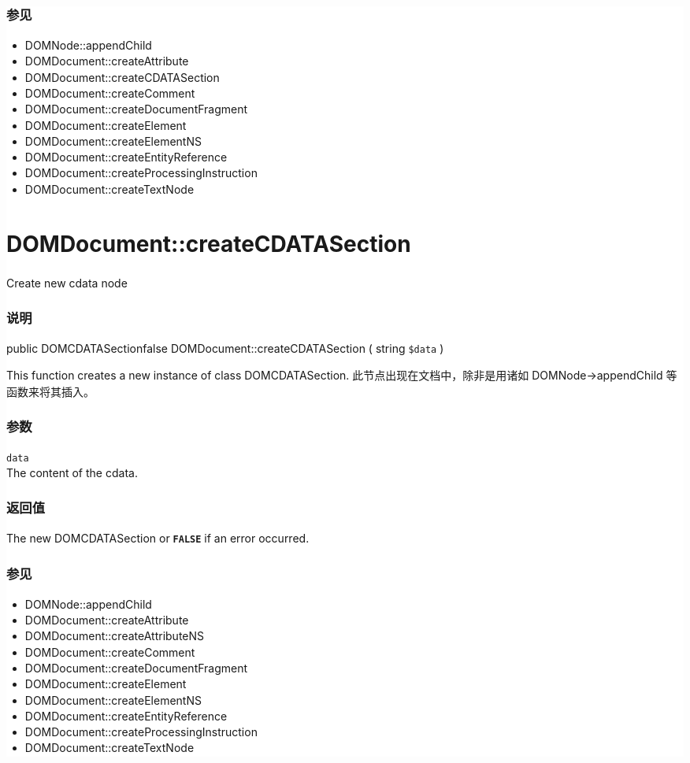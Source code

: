 ### 参见

-   <span class="methodname">DOMNode::appendChild</span>
-   <span class="methodname">DOMDocument::createAttribute</span>
-   <span class="methodname">DOMDocument::createCDATASection</span>
-   <span class="methodname">DOMDocument::createComment</span>
-   <span class="methodname">DOMDocument::createDocumentFragment</span>
-   <span class="methodname">DOMDocument::createElement</span>
-   <span class="methodname">DOMDocument::createElementNS</span>
-   <span class="methodname">DOMDocument::createEntityReference</span>
-   <span
    class="methodname">DOMDocument::createProcessingInstruction</span>
-   <span class="methodname">DOMDocument::createTextNode</span>

DOMDocument::createCDATASection
===============================

Create new cdata node

### 说明

<span class="modifier">public</span> <span class="type"><span
class="type">DOMCDATASection</span><span
class="type">false</span></span> <span
class="methodname">DOMDocument::createCDATASection</span> ( <span
class="methodparam"><span class="type">string</span> `$data`</span> )

This function creates a new instance of class <span
class="classname">DOMCDATASection</span>.
此节点出现在文档中，除非是用诸如 <span
class="function">DOMNode-\>appendChild</span> 等函数来将其插入。

### 参数

`data`  
The content of the cdata.

### 返回值

The new <span class="classname">DOMCDATASection</span> or **`FALSE`** if
an error occurred.

### 参见

-   <span class="methodname">DOMNode::appendChild</span>
-   <span class="methodname">DOMDocument::createAttribute</span>
-   <span class="methodname">DOMDocument::createAttributeNS</span>
-   <span class="methodname">DOMDocument::createComment</span>
-   <span class="methodname">DOMDocument::createDocumentFragment</span>
-   <span class="methodname">DOMDocument::createElement</span>
-   <span class="methodname">DOMDocument::createElementNS</span>
-   <span class="methodname">DOMDocument::createEntityReference</span>
-   <span
    class="methodname">DOMDocument::createProcessingInstruction</span>
-   <span class="methodname">DOMDocument::createTextNode</span>
